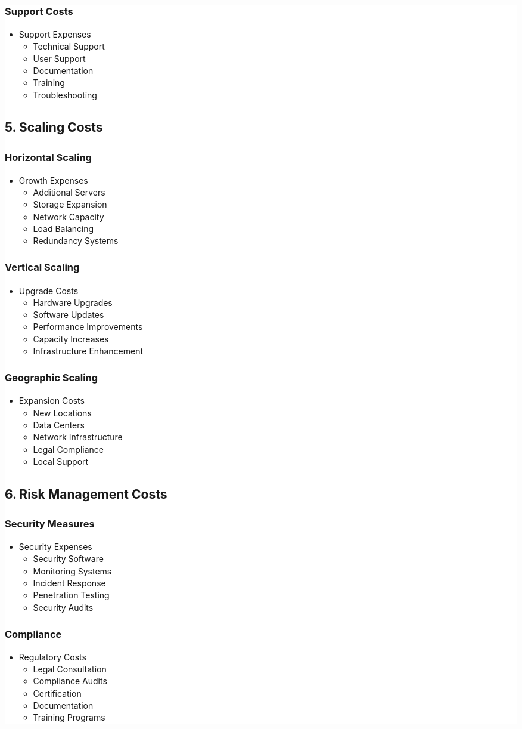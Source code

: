 ### Support Costs
- Support Expenses
  * Technical Support
  * User Support
  * Documentation
  * Training
  * Troubleshooting

## 5. Scaling Costs

### Horizontal Scaling
- Growth Expenses
  * Additional Servers
  * Storage Expansion
  * Network Capacity
  * Load Balancing
  * Redundancy Systems

### Vertical Scaling
- Upgrade Costs
  * Hardware Upgrades
  * Software Updates
  * Performance Improvements
  * Capacity Increases
  * Infrastructure Enhancement

### Geographic Scaling
- Expansion Costs
  * New Locations
  * Data Centers
  * Network Infrastructure
  * Legal Compliance
  * Local Support

## 6. Risk Management Costs

### Security Measures
- Security Expenses
  * Security Software
  * Monitoring Systems
  * Incident Response
  * Penetration Testing
  * Security Audits

### Compliance
- Regulatory Costs
  * Legal Consultation
  * Compliance Audits
  * Certification
  * Documentation
  * Training Programs

